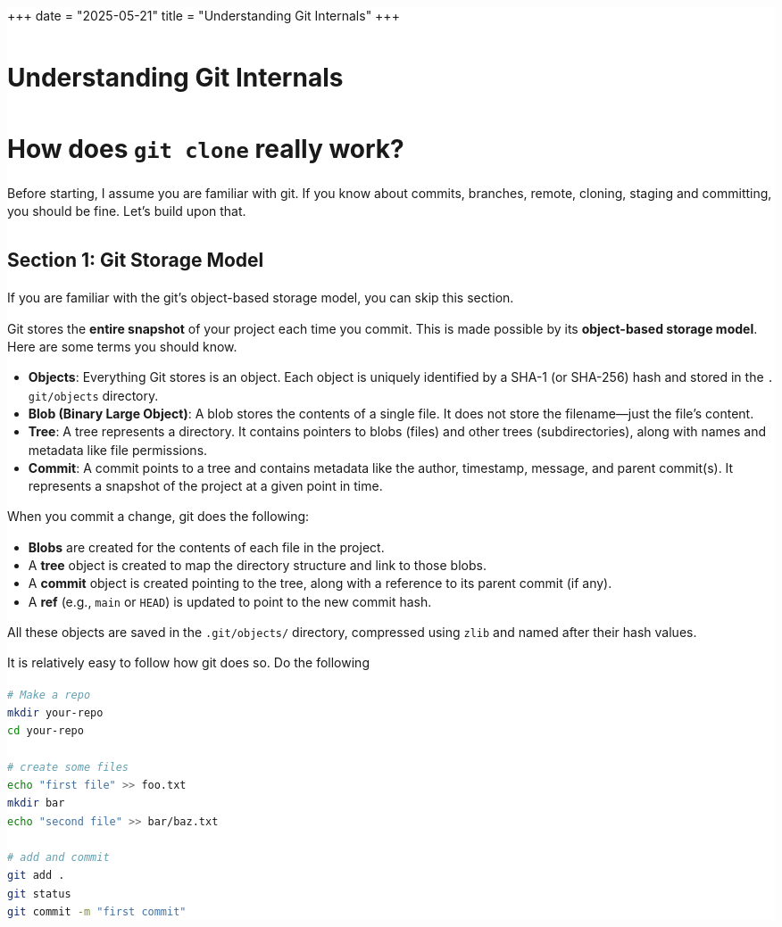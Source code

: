 +++
date = "2025-05-21"
title = "Understanding Git Internals"
+++

# Understanding Git Internals

# How does `git clone` really work?

Before starting, I assume you are familiar with git. If you know about commits, branches, remote, cloning, staging and committing, you should be fine. Let’s build upon that.

## Section 1: Git Storage Model

If you are familiar with the git’s object-based storage model, you can skip this section.

Git stores the **entire snapshot** of your project each time you commit. This is made possible by its **object-based storage model**. Here are some terms you should know.

- **Objects**: Everything Git stores is an object. Each object is uniquely identified by a SHA-1 (or SHA-256) hash and stored in the `.git/objects` directory.
- **Blob (Binary Large Object)**: A blob stores the contents of a single file. It does not store the filename—just the file’s content.
- **Tree**: A tree represents a directory. It contains pointers to blobs (files) and other trees (subdirectories), along with names and metadata like file permissions.
- **Commit**: A commit points to a tree and contains metadata like the author, timestamp, message, and parent commit(s). It represents a snapshot of the project at a given point in time.

When you commit a change, git does the following:

- **Blobs** are created for the contents of each file in the project.
- A **tree** object is created to map the directory structure and link to those blobs.
- A **commit** object is created pointing to the tree, along with a reference to its parent commit (if any).
- A **ref** (e.g., `main` or `HEAD`) is updated to point to the new commit hash.

All these objects are saved in the `.git/objects/` directory, compressed using `zlib`  and named after their hash values.

It is relatively easy to follow how git does so. Do the following

```bash
# Make a repo
mkdir your-repo
cd your-repo

# create some files
echo "first file" >> foo.txt
mkdir bar
echo "second file" >> bar/baz.txt

# add and commit
git add .
git status
git commit -m "first commit"
```
